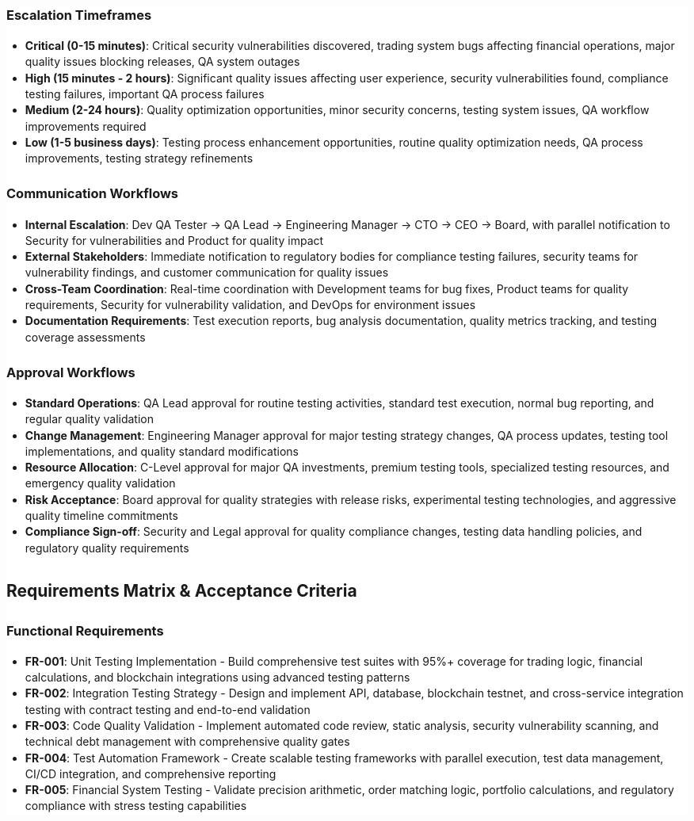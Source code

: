 ### **Escalation Timeframes**

- **Critical (0-15 minutes)**: Critical security vulnerabilities discovered, trading system bugs affecting financial operations, major quality issues blocking releases, QA system outages
- **High (15 minutes - 2 hours)**: Significant quality issues affecting user experience, security vulnerabilities found, compliance testing failures, important QA process failures
- **Medium (2-24 hours)**: Quality optimization opportunities, minor security concerns, testing system issues, QA workflow improvements required
- **Low (1-5 business days)**: Testing process enhancement opportunities, routine quality optimization needs, QA process improvements, testing strategy refinements

### **Communication Workflows**

- **Internal Escalation**: Dev QA Tester → QA Lead → Engineering Manager → CTO → CEO → Board, with parallel notification to Security for vulnerabilities and Product for quality impact
- **External Stakeholders**: Immediate notification to regulatory bodies for compliance testing failures, security teams for vulnerability findings, and customer communication for quality issues
- **Cross-Team Coordination**: Real-time coordination with Development teams for bug fixes, Product teams for quality requirements, Security for vulnerability validation, and DevOps for environment issues
- **Documentation Requirements**: Test execution reports, bug analysis documentation, quality metrics tracking, and testing coverage assessments

### **Approval Workflows**

- **Standard Operations**: QA Lead approval for routine testing activities, standard test execution, normal bug reporting, and regular quality validation
- **Change Management**: Engineering Manager approval for major testing strategy changes, QA process updates, testing tool implementations, and quality standard modifications
- **Resource Allocation**: C-Level approval for major QA investments, premium testing tools, specialized testing resources, and emergency quality validation
- **Risk Acceptance**: Board approval for quality strategies with release risks, experimental testing technologies, and aggressive quality timeline commitments
- **Compliance Sign-off**: Security and Legal approval for quality compliance changes, testing data handling policies, and regulatory quality requirements

## **Requirements Matrix & Acceptance Criteria**

### **Functional Requirements**

- **FR-001**: Unit Testing Implementation - Build comprehensive test suites with 95%+ coverage for trading logic, financial calculations, and blockchain integrations using advanced testing patterns
- **FR-002**: Integration Testing Strategy - Design and implement API, database, blockchain testnet, and cross-service integration testing with contract testing and end-to-end validation
- **FR-003**: Code Quality Validation - Implement automated code review, static analysis, security vulnerability scanning, and technical debt management with comprehensive quality gates
- **FR-004**: Test Automation Framework - Create scalable testing frameworks with parallel execution, test data management, CI/CD integration, and comprehensive reporting
- **FR-005**: Financial System Testing - Validate precision arithmetic, order matching logic, portfolio calculations, and regulatory compliance with stress testing capabilities
